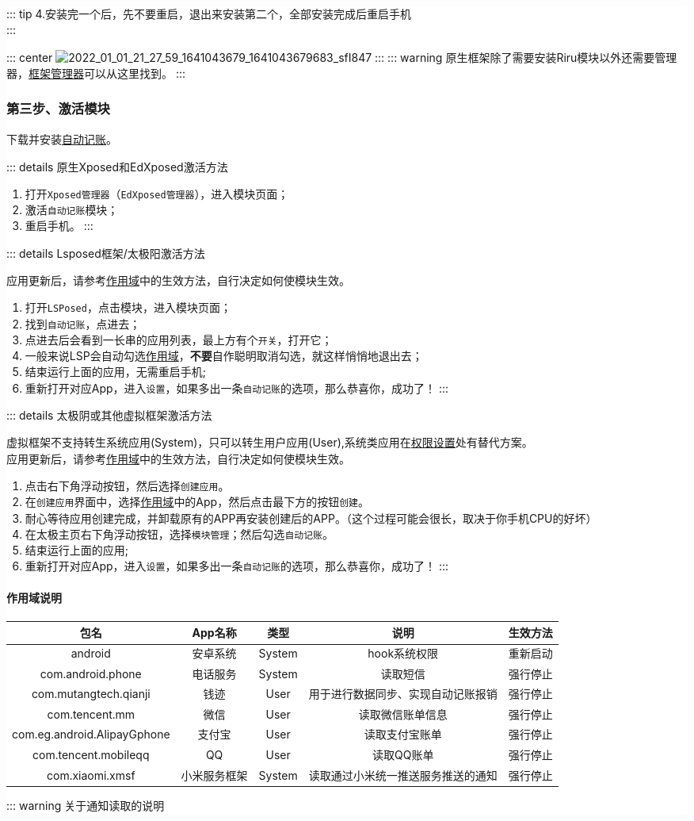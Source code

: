 ::: tip
4.安装完一个后，先不要重启，退出来安装第二个，全部安装完成后重启手机<br/>
::: 

::: center
<img src='https://cdn.jsdelivr.net/gh/dreamncn/picBed@master/uPic/2022_01_01_21_27_59_1641043679_1641043679683_sfI847.png' alt='2022_01_01_21_27_59_1641043679_1641043679683_sfI847' width=260/>
:::
::: warning
原生框架除了需要安装Riru模块以外还需要管理器，[框架管理器](/pages/8cde3f/#lsposed框架)可以从这里找到。
:::
 
### 第三步、激活模块
下载并安装[自动记账](https://www.coolapk.com/apk/cn.dreamn.qianji_auto)。

::: details 原生Xposed和EdXposed激活方法
1. 打开`Xposed管理器`（`EdXposed管理器`），进入模块页面；
2. 激活`自动记账`模块；
3. 重启手机。
:::

::: details Lsposed框架/太极阳激活方法 
<div class="custom-block note">
应用更新后，请参考<a href="#作用域说明">作用域</a>中的生效方法，自行决定如何使模块生效。
</div>

1. 打开`LSPosed`，点击模块，进入模块页面；
2. 找到`自动记账`，点进去；
3. 点进去后会看到一长串的应用列表，最上方有个`开关`，打开它；
4. 一般来说LSP会自动勾选[作用域](#作用域说明)，**不要**自作聪明取消勾选，就这样悄悄地退出去；
5. 结束运行上面的应用，无需重启手机;
6. 重新打开对应App，进入`设置`，如果多出一条`自动记账`的选项，那么恭喜你，成功了！
:::

::: details 太极阴或其他虚拟框架激活方法
<div class="custom-block danger">
虚拟框架不支持转生系统应用(System)，只可以转生用户应用(User),系统类应用在<a href="/pages/cc8aae/">权限设置</a>处有替代方案。
</div>

<div class="custom-block note">
应用更新后，请参考<a href="#作用域说明">作用域</a>中的生效方法，自行决定如何使模块生效。
</div>

1. 点击右下角浮动按钮，然后选择`创建应用`。
2. 在`创建应用`界面中，选择[作用域](#作用域说明)中的App，然后点击最下方的按钮`创建`。
3. 耐心等待应用创建完成，并卸载原有的APP再安装创建后的APP。（这个过程可能会很长，取决于你手机CPU的好坏）
4. 在太极主页右下角浮动按钮，选择`模块管理`；然后勾选`自动记账`。
5. 结束运行上面的应用;
6. 重新打开对应App，进入`设置`，如果多出一条`自动记账`的选项，那么恭喜你，成功了！
:::

#### 作用域说明
| 包名 | App名称 |类型|说明| 生效方法 |
|  :---: | :---: | :---: | :---: | :---: |
| android | 安卓系统|System|hook系统权限|重新启动|
| com.android.phone | 电话服务|System |读取短信|强行停止|
| com.mutangtech.qianji | 钱迹|User |用于进行数据同步、实现自动记账报销|强行停止|
| com.tencent.mm | 微信|User |读取微信账单信息|强行停止|
| com.eg.android.AlipayGphone | 支付宝|User |读取支付宝账单|强行停止|
| com.tencent.mobileqq | QQ|User |读取QQ账单|强行停止|
| com.xiaomi.xmsf | 小米服务框架|System |读取通过小米统一推送服务推送的通知|强行停止|
::: warning 关于通知读取的说明